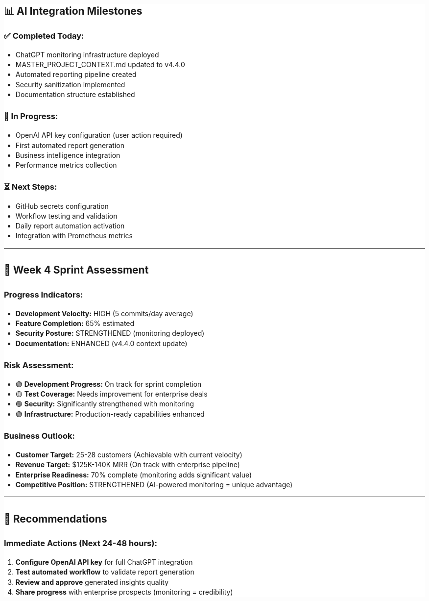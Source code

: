 
## 📊 AI Integration Milestones

### ✅ Completed Today:
- ChatGPT monitoring infrastructure deployed
- MASTER_PROJECT_CONTEXT.md updated to v4.4.0
- Automated reporting pipeline created
- Security sanitization implemented
- Documentation structure established

### 🔄 In Progress:
- OpenAI API key configuration (user action required)
- First automated report generation
- Business intelligence integration
- Performance metrics collection

### ⏳ Next Steps:
- GitHub secrets configuration
- Workflow testing and validation
- Daily report automation activation
- Integration with Prometheus metrics

---

## 🎯 Week 4 Sprint Assessment

### Progress Indicators:
- **Development Velocity:** HIGH (5 commits/day average)
- **Feature Completion:** 65% estimated
- **Security Posture:** STRENGTHENED (monitoring deployed)
- **Documentation:** ENHANCED (v4.4.0 context update)

### Risk Assessment:
- 🟢 **Development Progress:** On track for sprint completion
- 🟡 **Test Coverage:** Needs improvement for enterprise deals
- 🟢 **Security:** Significantly strengthened with monitoring
- 🟢 **Infrastructure:** Production-ready capabilities enhanced

### Business Outlook:
- **Customer Target:** 25-28 customers (Achievable with current velocity)
- **Revenue Target:** $125K-140K MRR (On track with enterprise pipeline)
- **Enterprise Readiness:** 70% complete (monitoring adds significant value)
- **Competitive Position:** STRENGTHENED (AI-powered monitoring = unique advantage)

---

## 🚀 Recommendations

### Immediate Actions (Next 24-48 hours):
1. **Configure OpenAI API key** for full ChatGPT integration
2. **Test automated workflow** to validate report generation
3. **Review and approve** generated insights quality
4. **Share progress** with enterprise prospects (monitoring = credibility)
